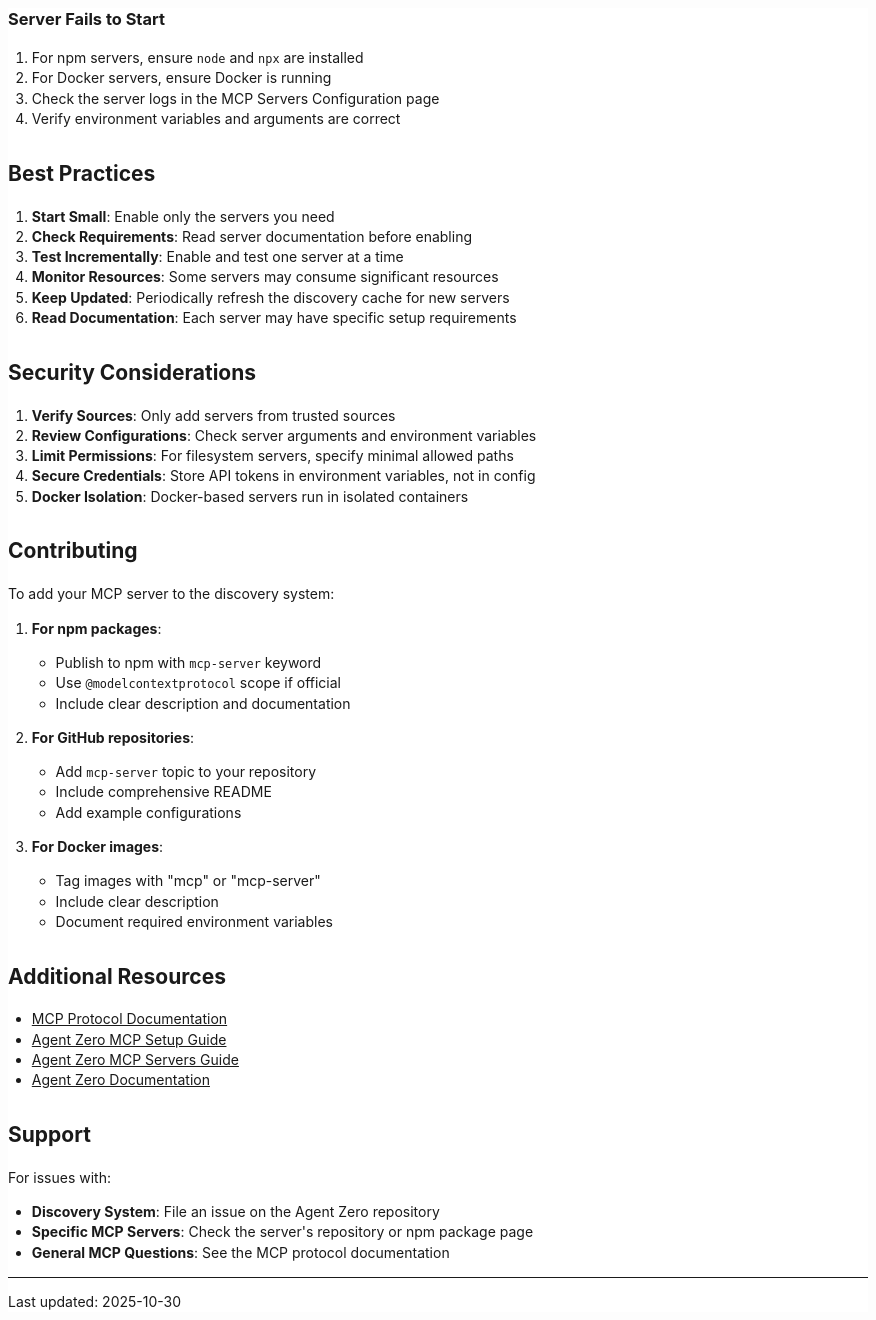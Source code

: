 ### Server Fails to Start

1. For npm servers, ensure `node` and `npx` are installed
2. For Docker servers, ensure Docker is running
3. Check the server logs in the MCP Servers Configuration page
4. Verify environment variables and arguments are correct

## Best Practices

1. **Start Small**: Enable only the servers you need
2. **Check Requirements**: Read server documentation before enabling
3. **Test Incrementally**: Enable and test one server at a time
4. **Monitor Resources**: Some servers may consume significant resources
5. **Keep Updated**: Periodically refresh the discovery cache for new servers
6. **Read Documentation**: Each server may have specific setup requirements

## Security Considerations

1. **Verify Sources**: Only add servers from trusted sources
2. **Review Configurations**: Check server arguments and environment variables
3. **Limit Permissions**: For filesystem servers, specify minimal allowed paths
4. **Secure Credentials**: Store API tokens in environment variables, not in config
5. **Docker Isolation**: Docker-based servers run in isolated containers

## Contributing

To add your MCP server to the discovery system:

1. **For npm packages**: 
   - Publish to npm with `mcp-server` keyword
   - Use `@modelcontextprotocol` scope if official
   - Include clear description and documentation

2. **For GitHub repositories**:
   - Add `mcp-server` topic to your repository
   - Include comprehensive README
   - Add example configurations

3. **For Docker images**:
   - Tag images with "mcp" or "mcp-server"
   - Include clear description
   - Document required environment variables

## Additional Resources

- [MCP Protocol Documentation](https://modelcontextprotocol.io/)
- [Agent Zero MCP Setup Guide](./mcp_setup.md)
- [Agent Zero MCP Servers Guide](./mcp_servers_guide.md)
- [Agent Zero Documentation](./README.md)

## Support

For issues with:
- **Discovery System**: File an issue on the Agent Zero repository
- **Specific MCP Servers**: Check the server's repository or npm package page
- **General MCP Questions**: See the MCP protocol documentation

---

Last updated: 2025-10-30
